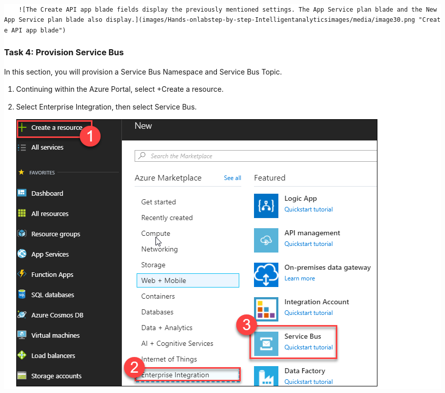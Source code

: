         ![The Create API app blade fields display the previously mentioned settings. The App Service plan blade and the New App Service plan blade also display.](images/Hands-onlabstep-by-step-Intelligentanalyticsimages/media/image30.png "Create API app blade")

### Task 4: Provision Service Bus 

In this section, you will provision a Service Bus Namespace and Service Bus Topic.

1.  Continuing within the Azure Portal, select +Create a resource.

2.  Select Enterprise Integration, then select Service Bus.

    ![The Azure Portal New blade has Enterprise Integration, and Service Bus circled.](images/Hands-onlabstep-by-step-Intelligentanalyticsimages/media/image31.png "New blade")
